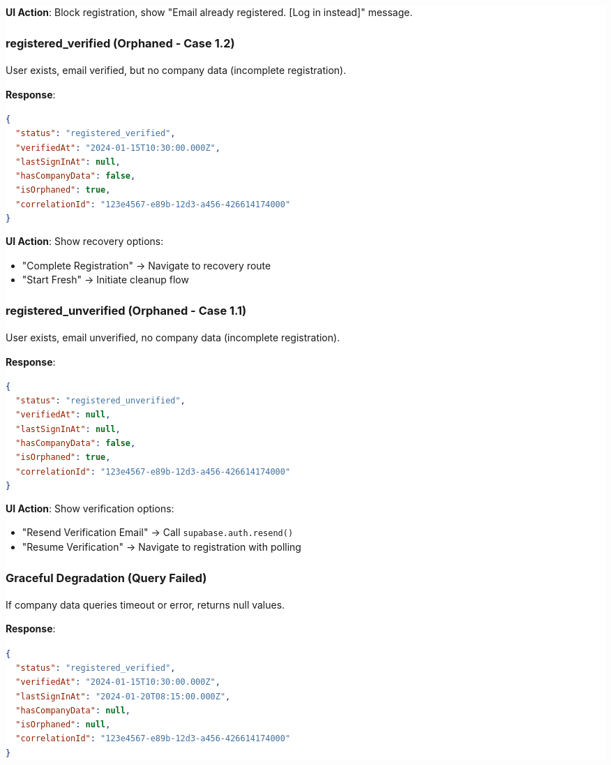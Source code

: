 **UI Action**: Block registration, show "Email already registered. [Log in instead]" message.

### registered_verified (Orphaned - Case 1.2)

User exists, email verified, but no company data (incomplete registration).

**Response**:
```json
{
  "status": "registered_verified",
  "verifiedAt": "2024-01-15T10:30:00.000Z",
  "lastSignInAt": null,
  "hasCompanyData": false,
  "isOrphaned": true,
  "correlationId": "123e4567-e89b-12d3-a456-426614174000"
}
```

**UI Action**: Show recovery options:
- "Complete Registration" → Navigate to recovery route
- "Start Fresh" → Initiate cleanup flow

### registered_unverified (Orphaned - Case 1.1)

User exists, email unverified, no company data (incomplete registration).

**Response**:
```json
{
  "status": "registered_unverified",
  "verifiedAt": null,
  "lastSignInAt": null,
  "hasCompanyData": false,
  "isOrphaned": true,
  "correlationId": "123e4567-e89b-12d3-a456-426614174000"
}
```

**UI Action**: Show verification options:
- "Resend Verification Email" → Call `supabase.auth.resend()`
- "Resume Verification" → Navigate to registration with polling

### Graceful Degradation (Query Failed)

If company data queries timeout or error, returns null values.

**Response**:
```json
{
  "status": "registered_verified",
  "verifiedAt": "2024-01-15T10:30:00.000Z",
  "lastSignInAt": "2024-01-20T08:15:00.000Z",
  "hasCompanyData": null,
  "isOrphaned": null,
  "correlationId": "123e4567-e89b-12d3-a456-426614174000"
}
```

